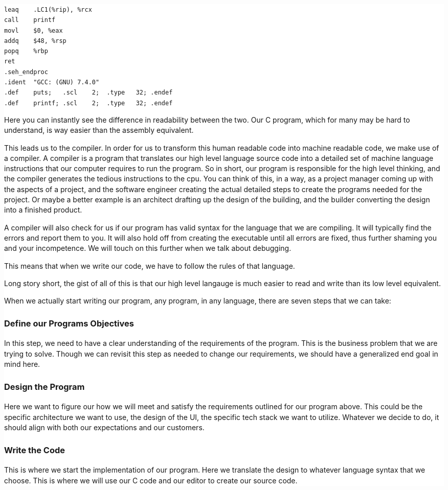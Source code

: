```assembly
leaq	.LC1(%rip), %rcx
call	printf
movl	$0, %eax
addq	$48, %rsp
popq	%rbp
ret
.seh_endproc
.ident	"GCC: (GNU) 7.4.0"
.def	puts;	.scl	2;	.type	32;	.endef
.def	printf;	.scl	2;	.type	32;	.endef
```

Here you can instantly see the difference in readability between the two. Our C program, which for many may be hard to understand, is way easier than the assembly equivalent.

This leads us to the compiler. In order for us to transform this human readable code into machine readable code, we make use of a compiler. A compiler is a program that translates our high level language source code into a detailed set of machine language instructions that our computer requires to run the program. So in short, our program is responsible for the high level thinking, and the compiler generates the tedious instructions to the cpu. You can think of this, in a way, as a project manager coming up with the aspects of a project, and the software engineer creating  the actual detailed steps to create the programs needed for the project. Or maybe a better example is an architect drafting up the design of the building, and the builder converting the design into a finished product.

A compiler will also check for us if our program has valid syntax for the language that we are compiling. It will typically find the errors and report them to you. It will also hold off from creating the executable until all errors are fixed, thus further shaming you and your incompetence. We will touch on this further when we talk about debugging.

This means that when we write our code, we have to follow the rules of that language.

Long story short, the gist of all of this is that our high level langauge is much easier to read and write than its low level equivalent.

When we actually start writing our program, any program, in any language, there are seven steps that we can take:

### Define our Programs Objectives

In this step, we need to have a clear understanding of the requirements of the program. This is the business problem that we are trying to solve. Though we can revisit this step as needed to change our requirements, we should have a generalized end goal in mind here.

### Design the Program

Here we want to figure our how we will meet and satisfy the requirements outlined for our program above. This could be the specific architecture we want to use, the design of the UI, the specific tech stack we want to utilize. Whatever we decide to do, it should align with both our expectations and our customers.

### Write the Code

This is where we start the implementation of our program. Here we translate the design to whatever language syntax that we choose. This is where we will use our C code and our editor to create our source code.
